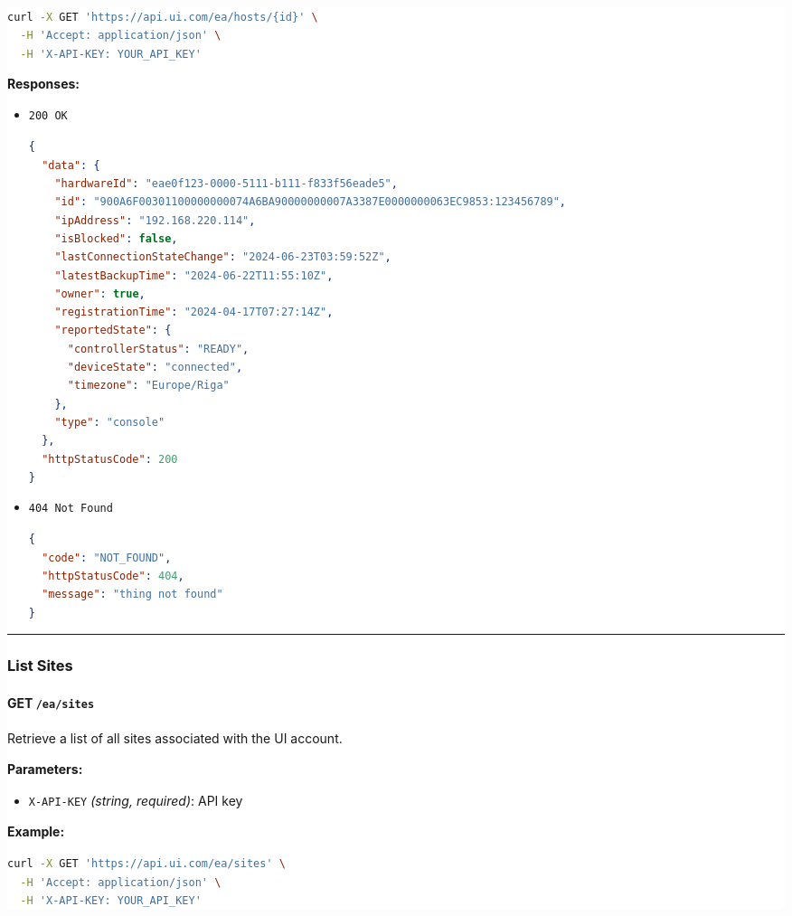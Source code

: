 ```bash
curl -X GET 'https://api.ui.com/ea/hosts/{id}' \
  -H 'Accept: application/json' \
  -H 'X-API-KEY: YOUR_API_KEY'
```

**Responses:**

- `200 OK`

  ```json
  {
    "data": {
      "hardwareId": "eae0f123-0000-5111-b111-f833f56eade5",
      "id": "900A6F00301100000000074A6BA90000000007A3387E0000000063EC9853:123456789",
      "ipAddress": "192.168.220.114",
      "isBlocked": false,
      "lastConnectionStateChange": "2024-06-23T03:59:52Z",
      "latestBackupTime": "2024-06-22T11:55:10Z",
      "owner": true,
      "registrationTime": "2024-04-17T07:27:14Z",
      "reportedState": {
        "controllerStatus": "READY",
        "deviceState": "connected",
        "timezone": "Europe/Riga"
      },
      "type": "console"
    },
    "httpStatusCode": 200
  }
  ```

- `404 Not Found`

  ```json
  {
    "code": "NOT_FOUND",
    "httpStatusCode": 404,
    "message": "thing not found"
  }
  ```

---

### List Sites

#### GET `/ea/sites`

Retrieve a list of all sites associated with the UI account.

**Parameters:**

- `X-API-KEY` *(string, required)*: API key

**Example:**

```bash
curl -X GET 'https://api.ui.com/ea/sites' \
  -H 'Accept: application/json' \
  -H 'X-API-KEY: YOUR_API_KEY'
```
